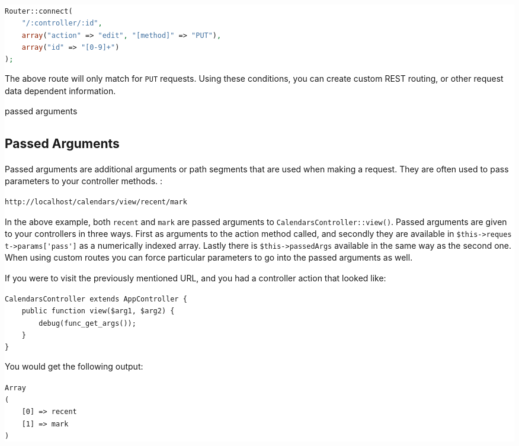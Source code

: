 ``` php
Router::connect(
    "/:controller/:id",
    array("action" => "edit", "[method]" => "PUT"),
    array("id" => "[0-9]+")
);
```

The above route will only match for `PUT` requests. Using these conditions,
you can create custom REST routing, or other request data dependent information.

<div class="index">

passed arguments

</div>

<a id="passed-arguments"></a>

## Passed Arguments

Passed arguments are additional arguments or path segments that are
used when making a request. They are often used to pass parameters
to your controller methods. :

    http://localhost/calendars/view/recent/mark

In the above example, both `recent` and `mark` are passed
arguments to `CalendarsController::view()`. Passed arguments are
given to your controllers in three ways. First as arguments to the
action method called, and secondly they are available in
`$this->request->params['pass']` as a numerically indexed array. Lastly
there is `$this->passedArgs` available in the same way as the
second one. When using custom routes you can force particular
parameters to go into the passed arguments as well.

If you were to visit the previously mentioned URL, and you
had a controller action that looked like:

``` text
CalendarsController extends AppController {
    public function view($arg1, $arg2) {
        debug(func_get_args());
    }
}
```

You would get the following output:

``` text
Array
(
    [0] => recent
    [1] => mark
)
```
